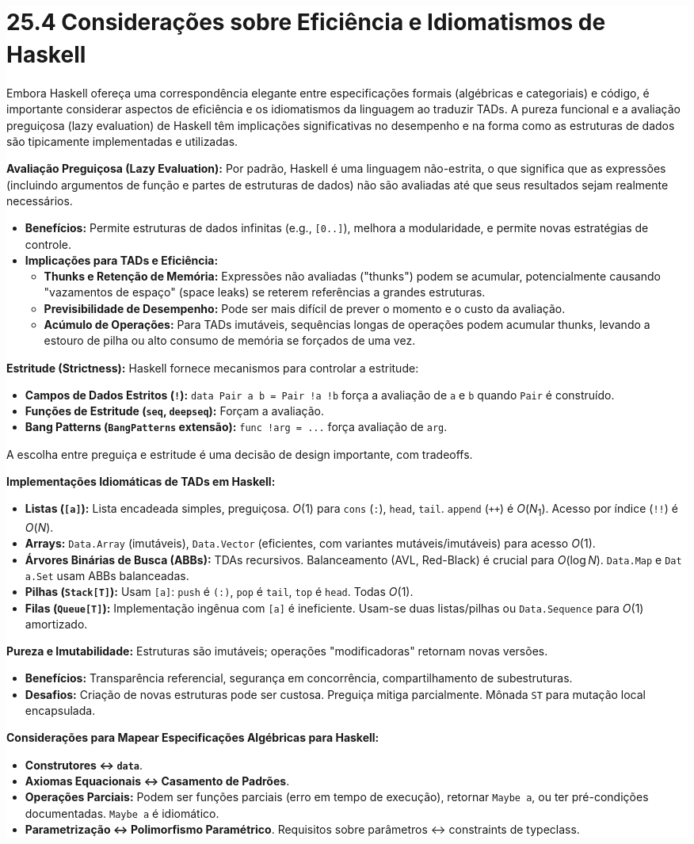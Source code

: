 # 25.4 Considerações sobre Eficiência e Idiomatismos de Haskell

Embora Haskell ofereça uma correspondência elegante entre especificações formais (algébricas e categoriais) e código, é importante considerar aspectos de eficiência e os idiomatismos da linguagem ao traduzir TADs. A pureza funcional e a avaliação preguiçosa (lazy evaluation) de Haskell têm implicações significativas no desempenho e na forma como as estruturas de dados são tipicamente implementadas e utilizadas.

**Avaliação Preguiçosa (Lazy Evaluation):**
Por padrão, Haskell é uma linguagem não-estrita, o que significa que as expressões (incluindo argumentos de função e partes de estruturas de dados) não são avaliadas até que seus resultados sejam realmente necessários.
*   **Benefícios:** Permite estruturas de dados infinitas (e.g., `[0..]`), melhora a modularidade, e permite novas estratégias de controle.
*   **Implicações para TADs e Eficiência:**
    *   **Thunks e Retenção de Memória:** Expressões não avaliadas ("thunks") podem se acumular, potencialmente causando "vazamentos de espaço" (space leaks) se reterem referências a grandes estruturas.
    *   **Previsibilidade de Desempenho:** Pode ser mais difícil de prever o momento e o custo da avaliação.
    *   **Acúmulo de Operações:** Para TADs imutáveis, sequências longas de operações podem acumular thunks, levando a estouro de pilha ou alto consumo de memória se forçados de uma vez.

**Estritude (Strictness):**
Haskell fornece mecanismos para controlar a estritude:
*   **Campos de Dados Estritos (`!`):** `data Pair a b = Pair !a !b` força a avaliação de `a` e `b` quando `Pair` é construído.
*   **Funções de Estritude (`seq`, `deepseq`):** Forçam a avaliação.
*   **Bang Patterns (`BangPatterns` extensão):** `func !arg = ...` força avaliação de `arg`.

A escolha entre preguiça e estritude é uma decisão de design importante, com tradeoffs.

**Implementações Idiomáticas de TADs em Haskell:**
*   **Listas (`[a]`):** Lista encadeada simples, preguiçosa. $O(1)$ para `cons` (`:`), `head`, `tail`. `append` (`++`) é $O(N_1)$. Acesso por índice (`!!`) é $O(N)$.
*   **Arrays:** `Data.Array` (imutáveis), `Data.Vector` (eficientes, com variantes mutáveis/imutáveis) para acesso $O(1)$.
*   **Árvores Binárias de Busca (ABBs):** TDAs recursivos. Balanceamento (AVL, Red-Black) é crucial para $O(\log N)$. `Data.Map` e `Data.Set` usam ABBs balanceadas.
*   **Pilhas (`Stack[T]`):** Usam `[a]`: `push` é `(:)`, `pop` é `tail`, `top` é `head`. Todas $O(1)$.
*   **Filas (`Queue[T]`):** Implementação ingênua com `[a]` é ineficiente. Usam-se duas listas/pilhas ou `Data.Sequence` para $O(1)$ amortizado.

**Pureza e Imutabilidade:**
Estruturas são imutáveis; operações "modificadoras" retornam novas versões.
*   **Benefícios:** Transparência referencial, segurança em concorrência, compartilhamento de subestruturas.
*   **Desafios:** Criação de novas estruturas pode ser custosa. Preguiça mitiga parcialmente. Mônada `ST` para mutação local encapsulada.

**Considerações para Mapear Especificações Algébricas para Haskell:**
*   **Construtores $\leftrightarrow$ `data`**.
*   **Axiomas Equacionais $\leftrightarrow$ Casamento de Padrões**.
*   **Operações Parciais:** Podem ser funções parciais (erro em tempo de execução), retornar `Maybe a`, ou ter pré-condições documentadas. `Maybe a` é idiomático.
*   **Parametrização $\leftrightarrow$ Polimorfismo Paramétrico**. Requisitos sobre parâmetros $\leftrightarrow$ constraints de typeclass.
